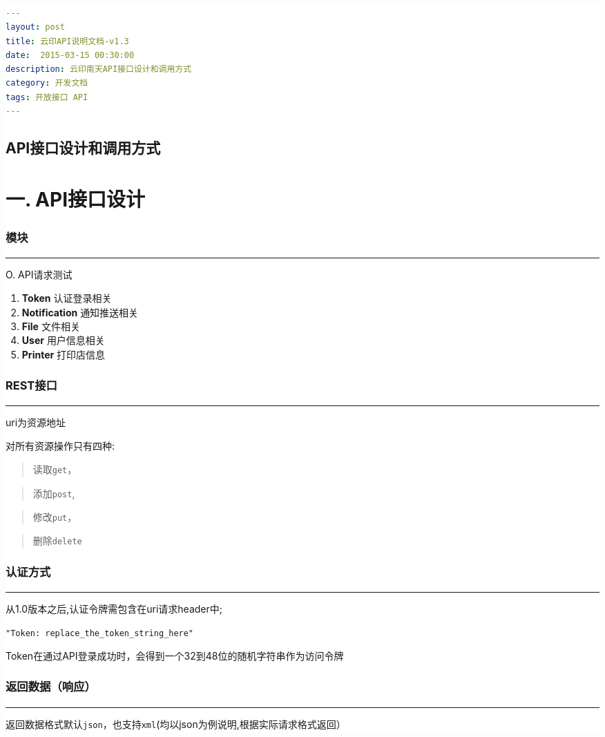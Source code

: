 ```yaml
---
layout: post
title: 云印API说明文档-v1.3
date:  2015-03-15 00:30:00
description: 云印南天API接口设计和调用方式
category: 开发文档
tags: 开放接口 API
---
```


API接口设计和调用方式
---------

# 一. API接口设计

### 模块
----
  O.  API请求测试
  1.  **Token** 认证登录相关
  2.  **Notification** 通知推送相关
  3.  **File** 文件相关
  4.  **User** 用户信息相关
  5.  **Printer** 打印店信息


### REST接口
-----
 uri为资源地址

 对所有资源操作只有四种: 
> 读取`get`，

> 添加`post`,

> 修改`put`，

> 删除`delete`


### 认证方式
-----
 从1.0版本之后,认证令牌需包含在uri请求header中;
 
 `"Token: replace_the_token_string_here"`

Token在通过API登录成功时，会得到一个32到48位的随机字符串作为访问令牌


### 返回数据（响应）
-----
返回数据格式默认`json`，也支持`xml`(均以json为例说明,根据实际请求格式返回）
